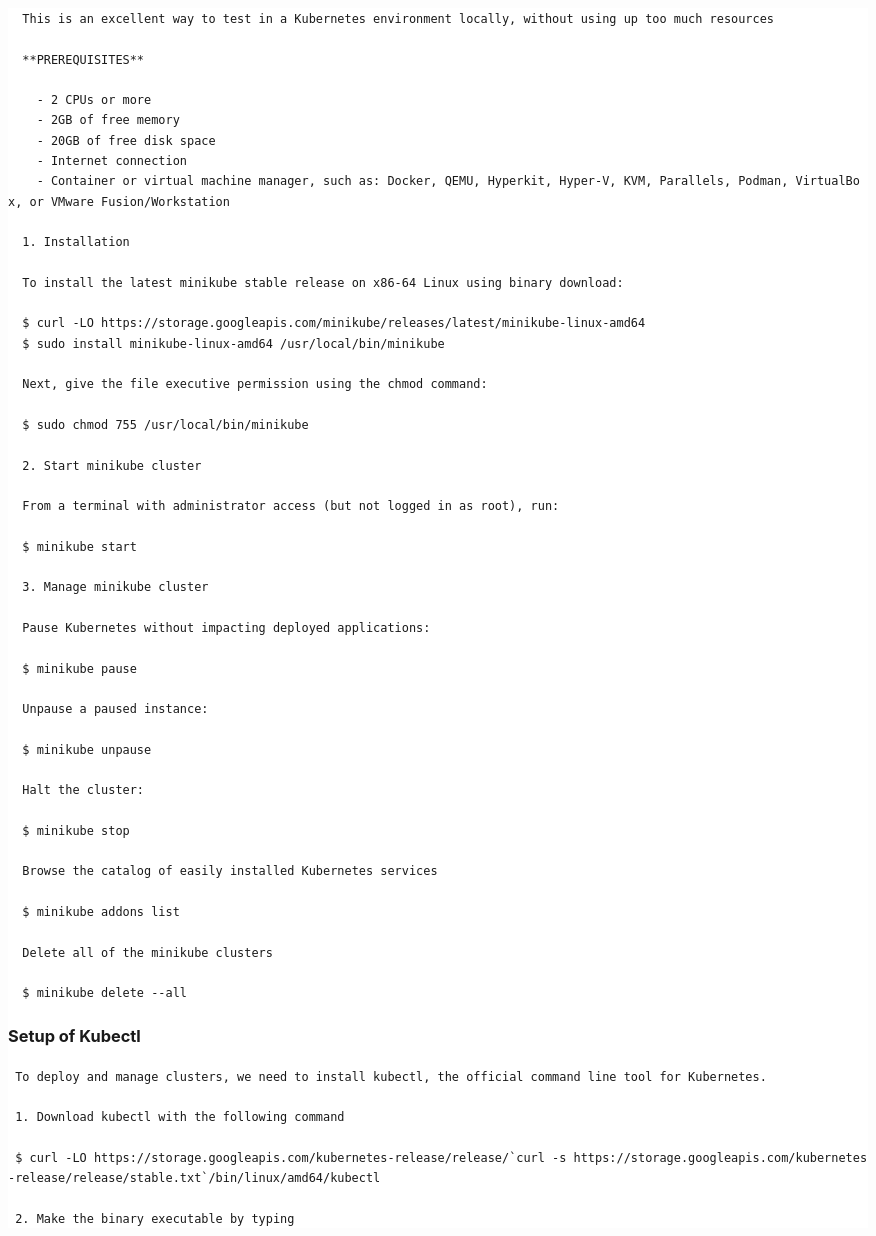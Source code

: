       This is an excellent way to test in a Kubernetes environment locally, without using up too much resources
	  
	  **PREREQUISITES**
	  
	    - 2 CPUs or more
	    - 2GB of free memory
	    - 20GB of free disk space
	    - Internet connection
	    - Container or virtual machine manager, such as: Docker, QEMU, Hyperkit, Hyper-V, KVM, Parallels, Podman, VirtualBox, or VMware Fusion/Workstation
		
	  1. Installation
	  
	  To install the latest minikube stable release on x86-64 Linux using binary download:
	  
	  $ curl -LO https://storage.googleapis.com/minikube/releases/latest/minikube-linux-amd64
      $ sudo install minikube-linux-amd64 /usr/local/bin/minikube
	  
	  Next, give the file executive permission using the chmod command:
	  
	  $ sudo chmod 755 /usr/local/bin/minikube
	  
	  2. Start minikube cluster
	  
	  From a terminal with administrator access (but not logged in as root), run:
	  
	  $ minikube start

      3. Manage minikube cluster
	  
	  Pause Kubernetes without impacting deployed applications:
	  
	  $ minikube pause

      Unpause a paused instance:
	  
	  $ minikube unpause
   
      Halt the cluster:
	  
	  $ minikube stop
 
      Browse the catalog of easily installed Kubernetes services
	  
	  $ minikube addons list
	  
	  Delete all of the minikube clusters
	  
	  $ minikube delete --all


### **Setup of Kubectl**

     To deploy and manage clusters, we need to install kubectl, the official command line tool for Kubernetes.
	 
	 1. Download kubectl with the following command
	 
	 $ curl -LO https://storage.googleapis.com/kubernetes-release/release/`curl -s https://storage.googleapis.com/kubernetes-release/release/stable.txt`/bin/linux/amd64/kubectl
	 
	 2. Make the binary executable by typing
	 
